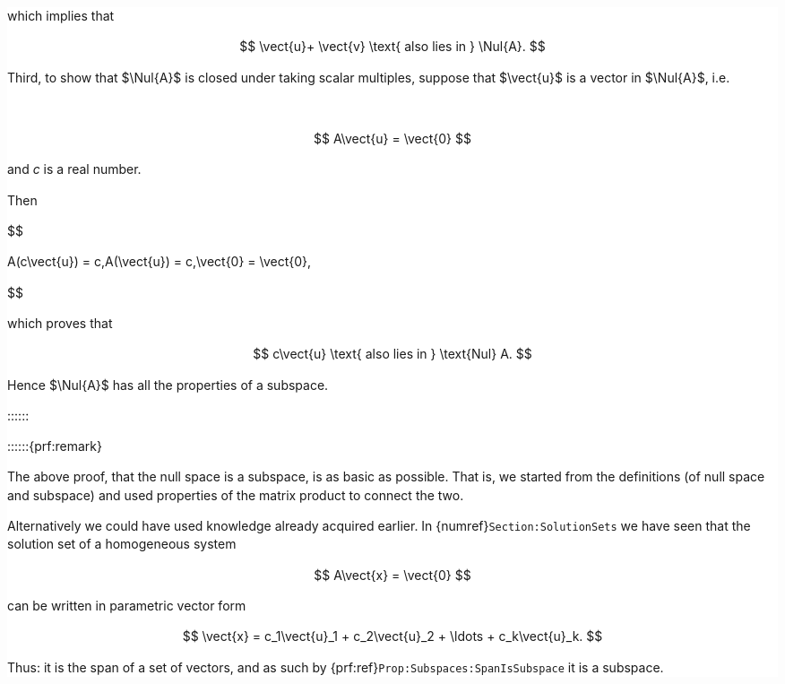 which implies that

$$
\vect{u}+ \vect{v} \text{  also lies in  } \Nul{A}.
$$

Third, to show that $\Nul{A}$ is closed under taking scalar multiples,
suppose that
$\vect{u}$ is a vector in $\Nul{A}$, i.e.

<BR>

$$
A\vect{u} = \vect{0}
$$

and $c$ is a real number.

Then

$$

A(c\vect{u}) = c\,A(\vect{u}) = c\,\vect{0} = \vect{0},


$$

which proves that

$$
c\vect{u} \text{  also lies in  } \text{Nul} A.
$$

Hence $\Nul{A}$ has all the properties of a subspace.

</li>
</ol>

::::::

::::::{prf:remark}

The above proof, that the null space is a subspace, is as basic as possible. That is, we started from the definitions (of null space and subspace) and used properties of the matrix product to connect the two.

Alternatively we could have used knowledge already acquired earlier. In {numref}`Section:SolutionSets` we have seen that the solution set of a homogeneous
system

$$
A\vect{x} = \vect{0}
$$

can be written in parametric vector form

$$
\vect{x} = c_1\vect{u}_1 + c_2\vect{u}_2 + \ldots +  c_k\vect{u}_k.
$$

Thus: it is the span of a set of vectors, and as such
by {prf:ref}`Prop:Subspaces:SpanIsSubspace` it is a subspace.

